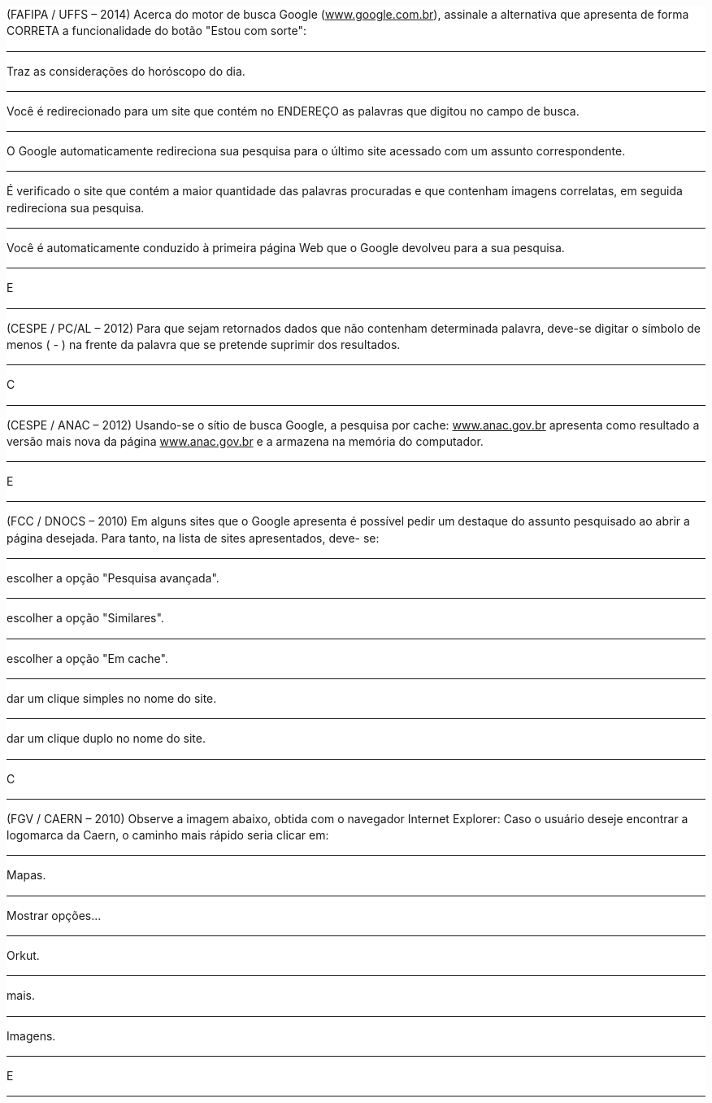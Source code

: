 (FAFIPA / UFFS – 2014) Acerca do motor de busca Google (www.google.com.br), assinale a alternativa que apresenta de forma CORRETA a funcionalidade do botão "Estou com sorte":
***
Traz as considerações do horóscopo do dia.
***
Você é redirecionado para um site que contém no ENDEREÇO as palavras que digitou no campo de busca.
***
O Google automaticamente redireciona sua pesquisa para o último site acessado com um assunto correspondente.
***
É verificado o site que contém a maior quantidade das palavras procuradas e que contenham imagens correlatas, em seguida redireciona sua pesquisa.
***
Você é automaticamente conduzido à primeira página Web que o Google devolveu para a sua pesquisa.
***
E
****
(CESPE / PC/AL – 2012) Para que sejam retornados dados que não contenham determinada palavra, deve-se digitar o símbolo de menos ( - ) na frente da palavra que se pretende suprimir dos resultados.
***
C
****
(CESPE / ANAC – 2012) Usando-se o sítio de busca Google, a pesquisa por cache: www.anac.gov.br apresenta como resultado a versão mais nova da página www.anac.gov.br e a armazena na memória do computador.
***
E
****
(FCC / DNOCS – 2010) Em alguns sites que o Google apresenta é possível pedir um destaque do assunto pesquisado ao abrir a página desejada. Para tanto, na lista de sites apresentados, deve- se:
***
escolher a opção "Pesquisa avançada".
***
escolher a opção "Similares".
***
escolher a opção "Em cache".
***
dar um clique simples no nome do site.
***
dar um clique duplo no nome do site.
***
C
****
(FGV / CAERN – 2010) Observe a imagem abaixo, obtida com o navegador Internet Explorer:
Caso o usuário deseje encontrar a logomarca da Caern, o caminho mais rápido seria clicar em:
***
Mapas.
***
Mostrar opções...
***
Orkut.
***
mais.
***
Imagens.
***
E
****